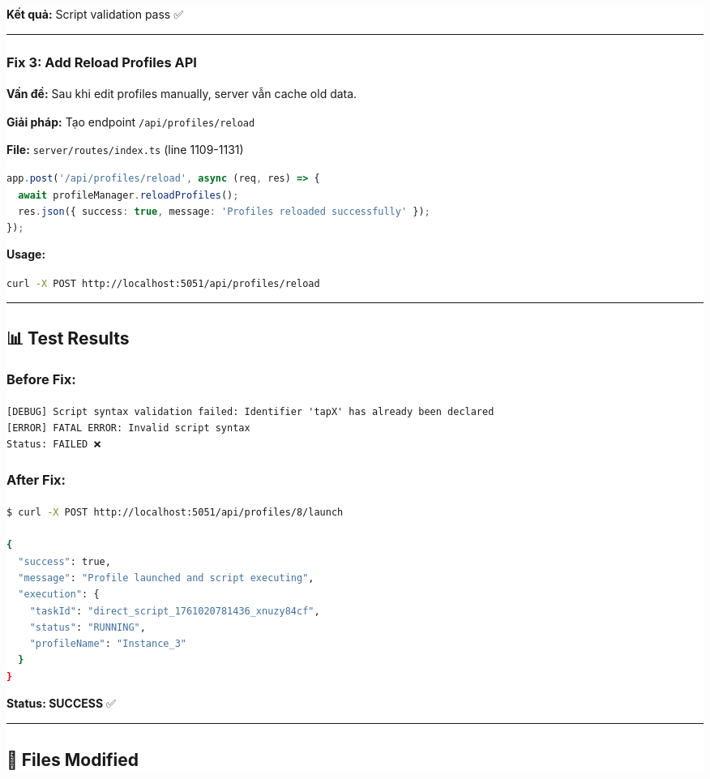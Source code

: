**Kết quả:** Script validation pass ✅

---

### **Fix 3: Add Reload Profiles API**

**Vấn đề:** Sau khi edit profiles manually, server vẫn cache old data.

**Giải pháp:** Tạo endpoint `/api/profiles/reload`

**File:** `server/routes/index.ts` (line 1109-1131)

```typescript
app.post('/api/profiles/reload', async (req, res) => {
  await profileManager.reloadProfiles();
  res.json({ success: true, message: 'Profiles reloaded successfully' });
});
```

**Usage:**
```bash
curl -X POST http://localhost:5051/api/profiles/reload
```

---

## 📊 Test Results

### **Before Fix:**
```
[DEBUG] Script syntax validation failed: Identifier 'tapX' has already been declared
[ERROR] FATAL ERROR: Invalid script syntax
Status: FAILED ❌
```

### **After Fix:**
```bash
$ curl -X POST http://localhost:5051/api/profiles/8/launch

{
  "success": true,
  "message": "Profile launched and script executing",
  "execution": {
    "taskId": "direct_script_1761020781436_xnuzy84cf",
    "status": "RUNNING",
    "profileName": "Instance_3"
  }
}
```

**Status: SUCCESS** ✅

---

## 📁 Files Modified
